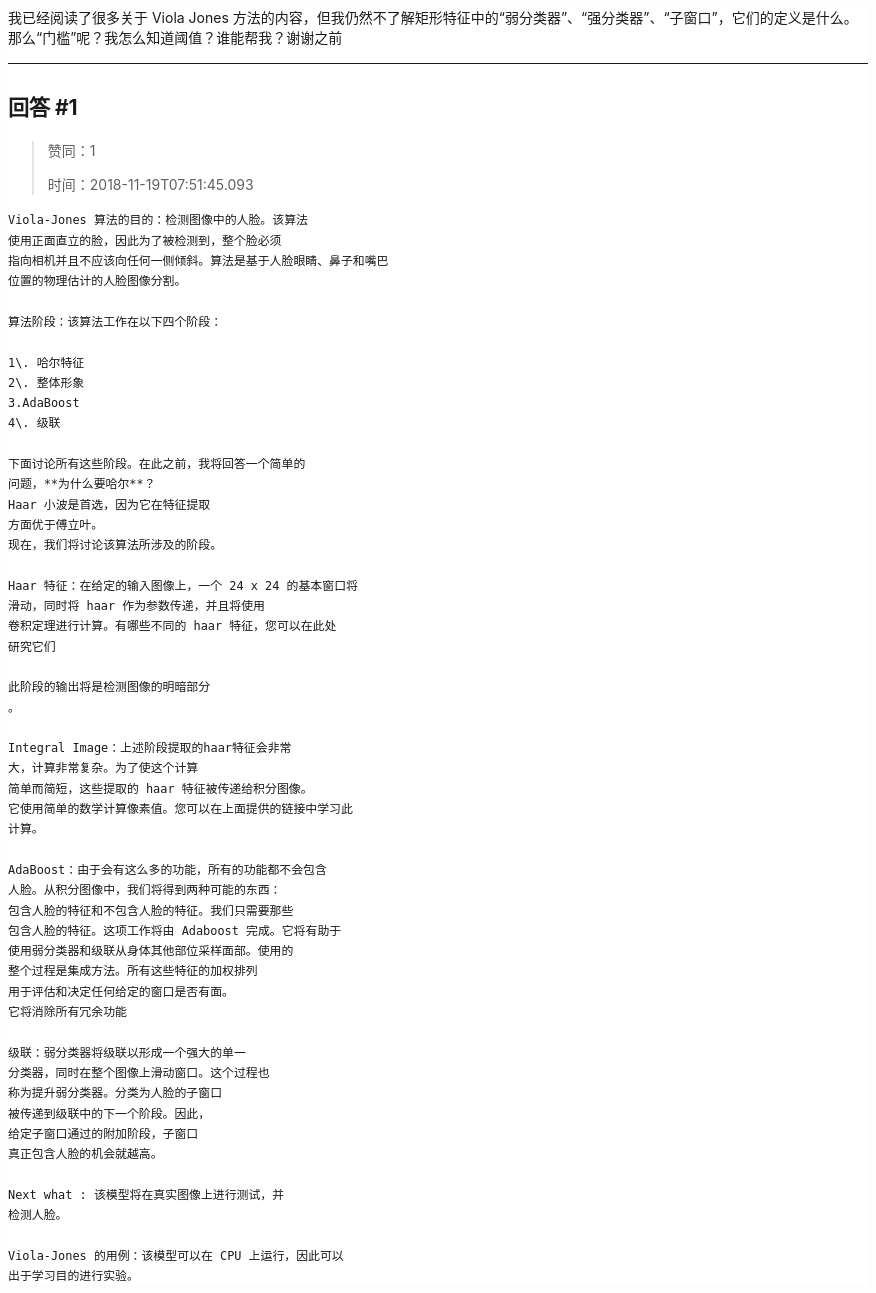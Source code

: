 我已经阅读了很多关于 Viola Jones 方法的内容，但我仍然不了解矩形特征中的“弱分类器”、“强分类器”、“子窗口”，它们的定义是什么。那么“门槛”呢？我怎么知道阈值？谁能帮我？谢谢之前

* * *

## 回答 #1

> 赞同：1
> 
> 时间：2018-11-19T07:51:45.093

```
Viola-Jones 算法的目的：检测图像中的人脸。该算法
使用正面直立的脸，因此为了被检测到，整个脸必须
指向相机并且不应该向任何一侧倾斜。算法是基于人脸眼睛、鼻子和嘴巴
位置的物理估计的人脸图像分割。

算法阶段：该算法工作在以下四个阶段：

1\. 哈尔特征
2\. 整体形象
3.AdaBoost
4\. 级联

下面讨论所有这些阶段。在此之前，我将回答一个简单的
问题，**为什么要哈尔**？
Haar 小波是首选，因为它在特征提取
方面优于傅立叶。
现在，我们将讨论该算法所涉及的阶段。

Haar 特征：在给定的输入图像上，一个 24 x 24 的基本窗口将
滑动，同时将 haar 作为参数传递，并且将使用
卷积定理进行计算。有哪些不同的 haar 特征，您可以在此处
研究它们

此阶段的输出将是检测图像的明暗部分
。

Integral Image：上述阶段提取的haar特征会非常
大，计算非常复杂。为了使这个计算
简单而简短，这些提取的 haar 特征被传递给积分图像。
它使用简单的数学计算像素值。您可以在上面提供的链接中学习此
计算。

AdaBoost：由于会有这么多的功能，所有的功能都不会包含
人脸。从积分图像中，我们将得到两种可能的东西：
包含人脸的特征和不包含人脸的特征。我们只需要那些
包含人脸的特征。这项工作将由 Adaboost 完成。它将有助于
使用弱分类器和级联从身体其他部位采样面部。使用的
整个过程是集成方法。所有这些特征的加权排列
用于评估和决定任何给定的窗口是否有面。
它将消除所有冗余功能

级联：弱分类器将级联以形成一个强大的单一
分类器，同时在整个图像上滑动窗口。这个过程也
称为提升弱分类器。分类为人脸的子窗口
被传递到级联中的下一个阶段。因此，
给定子窗口通过的附加阶段，子窗口
真正包含人脸的机会就越高。

Next what : 该模型将在真实图像上进行测试，并
检测人脸。

Viola-Jones 的用例：该模型可以在 CPU 上运行，因此可以
出于学习目的进行实验。
```